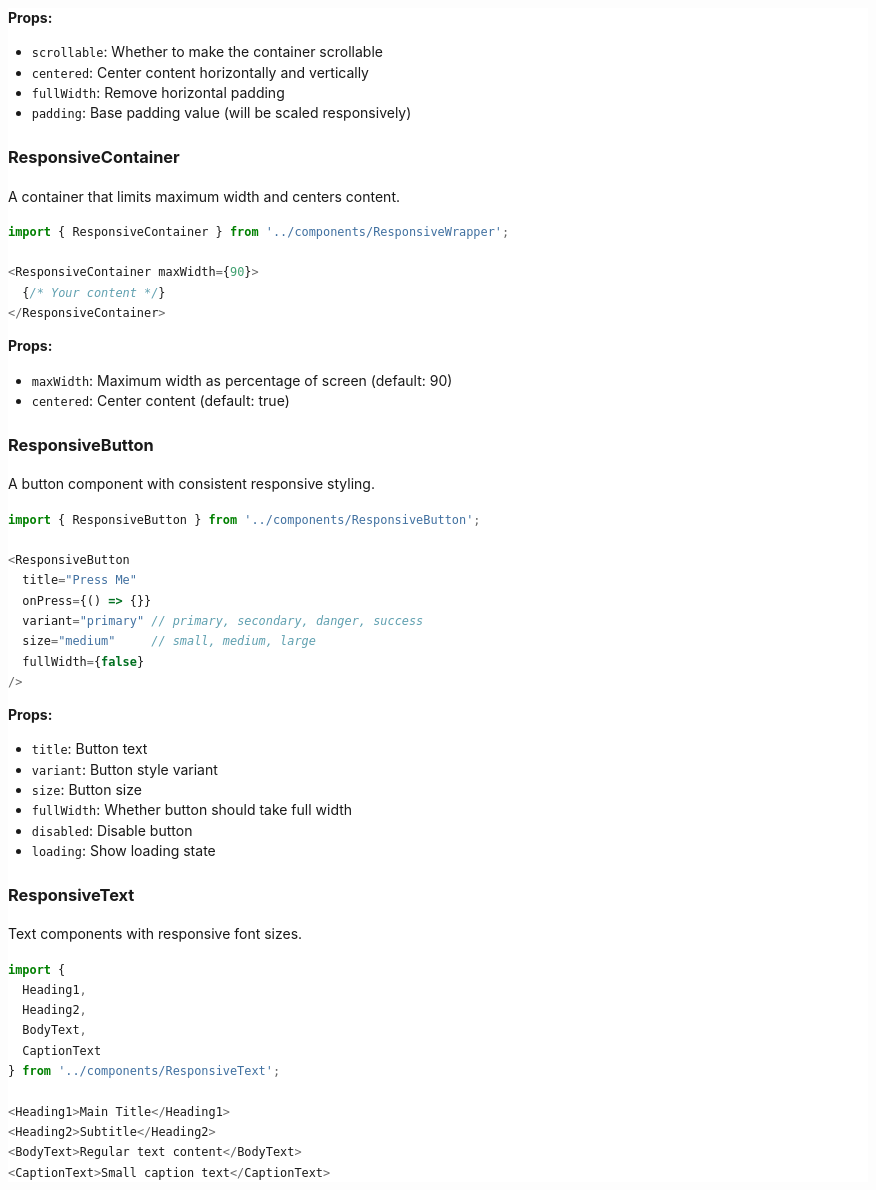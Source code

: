 **Props:**
- `scrollable`: Whether to make the container scrollable
- `centered`: Center content horizontally and vertically
- `fullWidth`: Remove horizontal padding
- `padding`: Base padding value (will be scaled responsively)

### ResponsiveContainer
A container that limits maximum width and centers content.

```javascript
import { ResponsiveContainer } from '../components/ResponsiveWrapper';

<ResponsiveContainer maxWidth={90}>
  {/* Your content */}
</ResponsiveContainer>
```

**Props:**
- `maxWidth`: Maximum width as percentage of screen (default: 90)
- `centered`: Center content (default: true)

### ResponsiveButton
A button component with consistent responsive styling.

```javascript
import { ResponsiveButton } from '../components/ResponsiveButton';

<ResponsiveButton
  title="Press Me"
  onPress={() => {}}
  variant="primary" // primary, secondary, danger, success
  size="medium"     // small, medium, large
  fullWidth={false}
/>
```

**Props:**
- `title`: Button text
- `variant`: Button style variant
- `size`: Button size
- `fullWidth`: Whether button should take full width
- `disabled`: Disable button
- `loading`: Show loading state

### ResponsiveText
Text components with responsive font sizes.

```javascript
import { 
  Heading1, 
  Heading2, 
  BodyText, 
  CaptionText 
} from '../components/ResponsiveText';

<Heading1>Main Title</Heading1>
<Heading2>Subtitle</Heading2>
<BodyText>Regular text content</BodyText>
<CaptionText>Small caption text</CaptionText>
```
